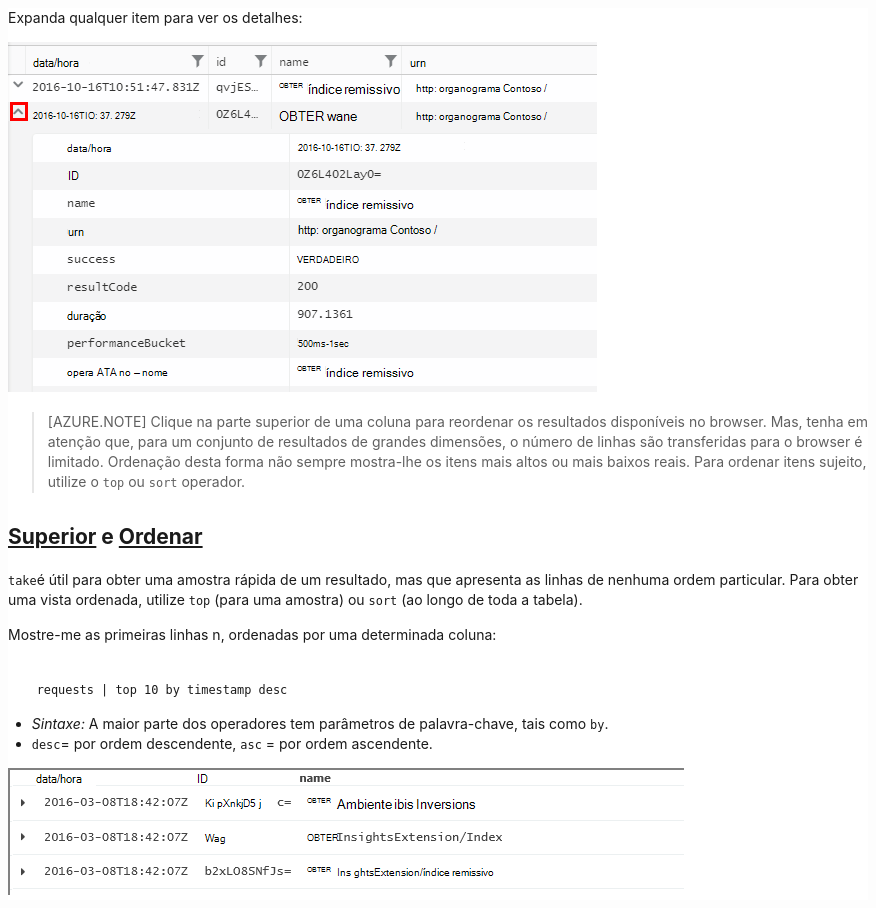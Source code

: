 
Expanda qualquer item para ver os detalhes:
 
![Selecione a tabela e utilize configurar colunas](./media/app-insights-analytics-tour/040.png)

> [AZURE.NOTE] Clique na parte superior de uma coluna para reordenar os resultados disponíveis no browser. Mas, tenha em atenção que, para um conjunto de resultados de grandes dimensões, o número de linhas são transferidas para o browser é limitado. Ordenação desta forma não sempre mostra-lhe os itens mais altos ou mais baixos reais. Para ordenar itens sujeito, utilize o `top` ou `sort` operador. 

## <a name="topapp-insights-analytics-referencemdtop-operator-and-sortapp-insights-analytics-referencemdsort-operator"></a>[Superior](app-insights-analytics-reference.md#top-operator) e [Ordenar](app-insights-analytics-reference.md#sort-operator)

`take`é útil para obter uma amostra rápida de um resultado, mas que apresenta as linhas de nenhuma ordem particular. Para obter uma vista ordenada, utilize `top` (para uma amostra) ou `sort` (ao longo de toda a tabela).

Mostre-me as primeiras linhas n, ordenadas por uma determinada coluna:

```AIQL

    requests | top 10 by timestamp desc 
```

* *Sintaxe:* A maior parte dos operadores tem parâmetros de palavra-chave, tais como `by`.
* `desc`= por ordem descendente, `asc` = por ordem ascendente.

![](./media/app-insights-analytics-tour/260.png)
